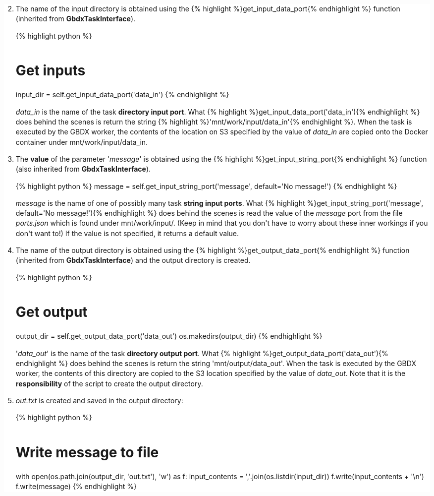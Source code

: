 2. The name of the input directory is obtained using the {% highlight %}get_input_data_port{% endhighlight %} function (inherited from **GbdxTaskInterface**).  

    {% highlight python %}
    # Get inputs
    input_dir = self.get_input_data_port('data_in')
    {% endhighlight %}
    
    *data_in* is the name of the task **directory input port**. What {% highlight %}get_input_data_port('data_in'){% endhighlight %} does behind the scenes is return the string {% highlight %}'mnt/work/input/data_in'{% endhighlight %}. When the task is executed by the GBDX worker, the contents of the location on S3 specified by the value of *data_in* are copied onto the Docker container under mnt/work/input/data_in.

3. The **value** of the parameter '*message*' is obtained using the {% highlight %}get_input_string_port{% endhighlight %} function (also inherited from **GbdxTaskInterface**).  

    {% highlight python %}
    message = self.get_input_string_port('message', default='No message!')
    {% endhighlight %}

    *message* is the name of one of possibly many task **string input ports**. What {% highlight %}get_input_string_port('message', default='No message!'){% endhighlight %} does behind the scenes is read the value of the *message* port from the file *ports.json* which is found under mnt/work/input/. (Keep in mind that you don't have to worry about these inner workings if you don't want to!) If the value is not specified, it returns a default value.

4. The name of the output directory is obtained using the {% highlight %}get_output_data_port{% endhighlight %} function (inherited from **GbdxTaskInterface**) and the output directory is created.  

    {% highlight python %}
    # Get output
    output_dir = self.get_output_data_port('data_out')
    os.makedirs(output_dir)
    {% endhighlight %}

    '*data_out*' is the name of the task **directory output port**. What {% highlight %}get_output_data_port('data_out'){% endhighlight %} does behind the scenes is return the string 'mnt/output/data_out'. When the task is executed by the GBDX worker, the contents of this directory are copied to the S3 location specified by the value of *data_out*. Note that it is the **responsibility** of the script to create the output directory.

5. *out.txt* is created and saved in the output directory:

    {% highlight python %}
    # Write message to file
    with open(os.path.join(output_dir, 'out.txt'), 'w') as f:
        input_contents = ','.join(os.listdir(input_dir))
        f.write(input_contents + '\n')
        f.write(message)
    {% endhighlight %}
